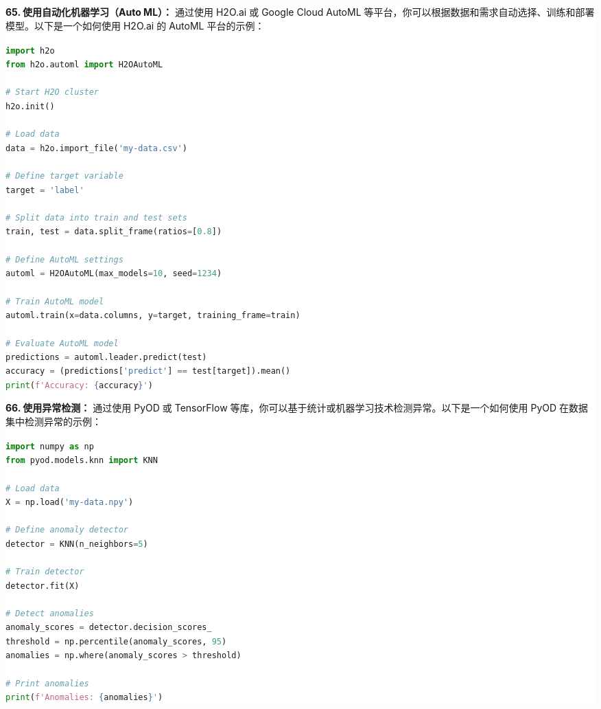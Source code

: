 **65\. 使用自动化机器学习（Auto ML）：** 通过使用 H2O.ai 或 Google Cloud AutoML 等平台，你可以根据数据和需求自动选择、训练和部署模型。以下是一个如何使用 H2O.ai 的 AutoML 平台的示例：

```py
import h2o
from h2o.automl import H2OAutoML

# Start H2O cluster
h2o.init()

# Load data
data = h2o.import_file('my-data.csv')

# Define target variable
target = 'label'

# Split data into train and test sets
train, test = data.split_frame(ratios=[0.8])

# Define AutoML settings
automl = H2OAutoML(max_models=10, seed=1234)

# Train AutoML model
automl.train(x=data.columns, y=target, training_frame=train)

# Evaluate AutoML model
predictions = automl.leader.predict(test)
accuracy = (predictions['predict'] == test[target]).mean()
print(f'Accuracy: {accuracy}')
```

**66\. 使用异常检测：** 通过使用 PyOD 或 TensorFlow 等库，你可以基于统计或机器学习技术检测异常。以下是一个如何使用 PyOD 在数据集中检测异常的示例：

```py
import numpy as np
from pyod.models.knn import KNN

# Load data
X = np.load('my-data.npy')

# Define anomaly detector
detector = KNN(n_neighbors=5)

# Train detector
detector.fit(X)

# Detect anomalies
anomaly_scores = detector.decision_scores_
threshold = np.percentile(anomaly_scores, 95)
anomalies = np.where(anomaly_scores > threshold)

# Print anomalies
print(f'Anomalies: {anomalies}')
```
